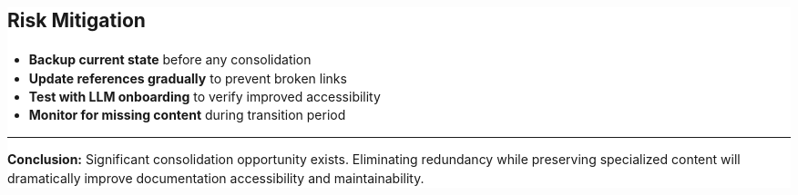 ## Risk Mitigation

- **Backup current state** before any consolidation
- **Update references gradually** to prevent broken links
- **Test with LLM onboarding** to verify improved accessibility
- **Monitor for missing content** during transition period

---

**Conclusion:** Significant consolidation opportunity exists. Eliminating redundancy while preserving specialized content will dramatically improve documentation accessibility and maintainability.